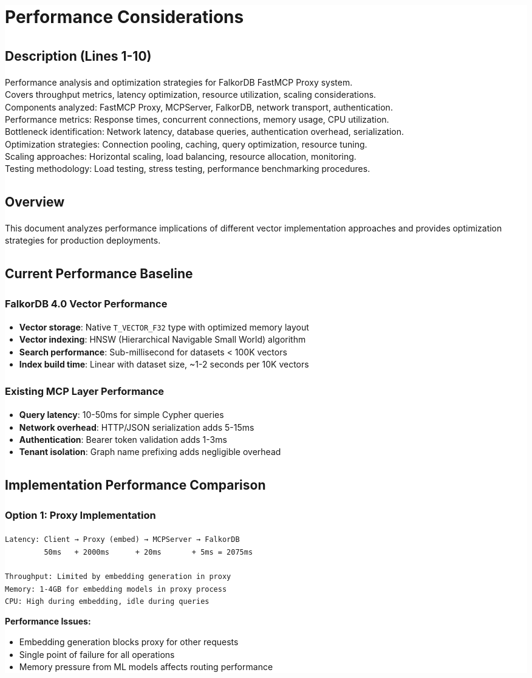 # Performance Considerations

## Description (Lines 1-10)
Performance analysis and optimization strategies for FalkorDB FastMCP Proxy system.  
Covers throughput metrics, latency optimization, resource utilization, scaling considerations.  
Components analyzed: FastMCP Proxy, MCPServer, FalkorDB, network transport, authentication.  
Performance metrics: Response times, concurrent connections, memory usage, CPU utilization.  
Bottleneck identification: Network latency, database queries, authentication overhead, serialization.  
Optimization strategies: Connection pooling, caching, query optimization, resource tuning.  
Scaling approaches: Horizontal scaling, load balancing, resource allocation, monitoring.  
Testing methodology: Load testing, stress testing, performance benchmarking procedures.

## Overview

This document analyzes performance implications of different vector implementation approaches and provides optimization strategies for production deployments.

## Current Performance Baseline

### FalkorDB 4.0 Vector Performance
- **Vector storage**: Native `T_VECTOR_F32` type with optimized memory layout
- **Vector indexing**: HNSW (Hierarchical Navigable Small World) algorithm
- **Search performance**: Sub-millisecond for datasets < 100K vectors
- **Index build time**: Linear with dataset size, ~1-2 seconds per 10K vectors

### Existing MCP Layer Performance
- **Query latency**: 10-50ms for simple Cypher queries
- **Network overhead**: HTTP/JSON serialization adds 5-15ms
- **Authentication**: Bearer token validation adds 1-3ms
- **Tenant isolation**: Graph name prefixing adds negligible overhead

## Implementation Performance Comparison

### Option 1: Proxy Implementation
```
Latency: Client → Proxy (embed) → MCPServer → FalkorDB
         50ms   + 2000ms      + 20ms       + 5ms = 2075ms

Throughput: Limited by embedding generation in proxy
Memory: 1-4GB for embedding models in proxy process
CPU: High during embedding, idle during queries
```

**Performance Issues:**
- Embedding generation blocks proxy for other requests
- Single point of failure for all operations
- Memory pressure from ML models affects routing performance
